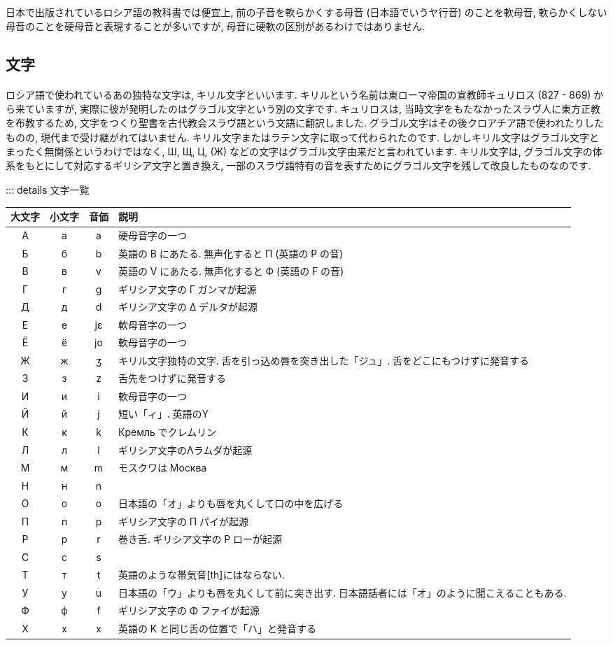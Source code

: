日本で出版されているロシア語の教科書では便宜上, 前の子音を軟らかくする母音 (日本語でいうヤ行音) のことを軟母音,
軟らかくしない母音のことを硬母音と表現することが多いですが, 母音に硬軟の区別があるわけではありません.

## 文字

ロシア語で使われているあの独特な文字は,
キリル文字といいます.
キリルという名前は東ローマ帝国の宣教師キュリロス (827 - 869) から来ていますが,
実際に彼が発明したのはグラゴル文字という別の文字です.
キュリロスは, 当時文字をもたなかったスラヴ人に東方正教を布教するため,
文字をつくり聖書を古代教会スラヴ語という文語に翻訳しました.
グラゴル文字はその後クロアチア語で使われたりしたものの,
現代まで受け継がれてはいません.
キリル文字またはラテン文字に取って代わられたのです.
しかしキリル文字はグラゴル文字とまったく無関係というわけではなく,
Ш, Щ, Ц, (Ж) などの文字はグラゴル文字由来だと言われています.
キリル文字は, グラゴル文字の体系をもとにして対応するギリシア文字と置き換え,
一部のスラヴ語特有の音を表すためにグラゴル文字を残して改良したものなのです.

::: details 文字一覧

| 大文字 | 小文字 | 音価 | 説明 |
| :-: | :-: | :-: | :-- |
| А | а | a | 硬母音字の一つ |
| Б | б | b | 英語の B にあたる. 無声化すると П (英語の P の音) |
| В | в | v | 英語の V にあたる. 無声化すると Ф (英語の F の音) |
| Г | г | ɡ | ギリシア文字の Γ ガンマが起源 |
| Д | д | d | ギリシア文字の Δ デルタが起源 |
| Е | е | jɛ | 軟母音字の一つ |
| Ё | ё | jo | 軟母音字の一つ |
| Ж | ж | ʒ | キリル文字独特の文字. 舌を引っ込め唇を突き出した「ジュ」. 舌をどこにもつけずに発音する |
| З | з | z | 舌先をつけずに発音する |
| И | и | i | 軟母音字の一つ  |
| Й | й | j | 短い「ィ」. 英語のY |
| К | к | k | Кремль でクレムリン |
| Л | л | l | ギリシア文字のΛラムダが起源 |
| М | м | m | モスクワは Москва |
| Н | н | n | |
| О | о | o | 日本語の「オ」よりも唇を丸くして口の中を広げる |
| П | п | p | ギリシア文字の Π パイが起源 |
| Р | р | r | 巻き舌. ギリシア文字の Ρ ローが起源 |
| С | с | s | |
| Т | т | t | 英語のような帯気音[th]にはならない. |
| У | у | u | 日本語の「ウ」よりも唇を丸くして前に突き出す. 日本語話者には「オ」のように聞こえることもある. |
| Ф | ф | f | ギリシア文字の Φ ファイが起源 |
| Х | х | x | 英語の K と同じ舌の位置で「ハ」と発音する |
